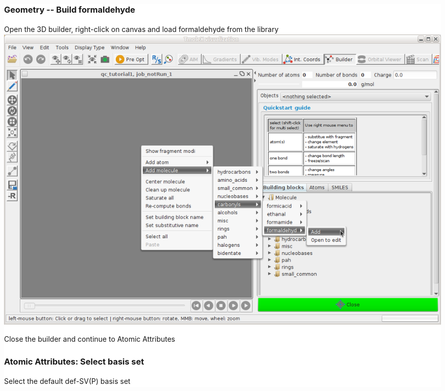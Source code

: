 
### **Geometry** -- Build formaldehyde

Open the 3D builder, right-click on canvas and load formaldehyde from the library
[!["update"](../img/local_3.png)](../img/local_3.png)

Close the builder and continue to Atomic Attributes

### Atomic Attributes: Select basis set

Select the default def-SV(P) basis set
